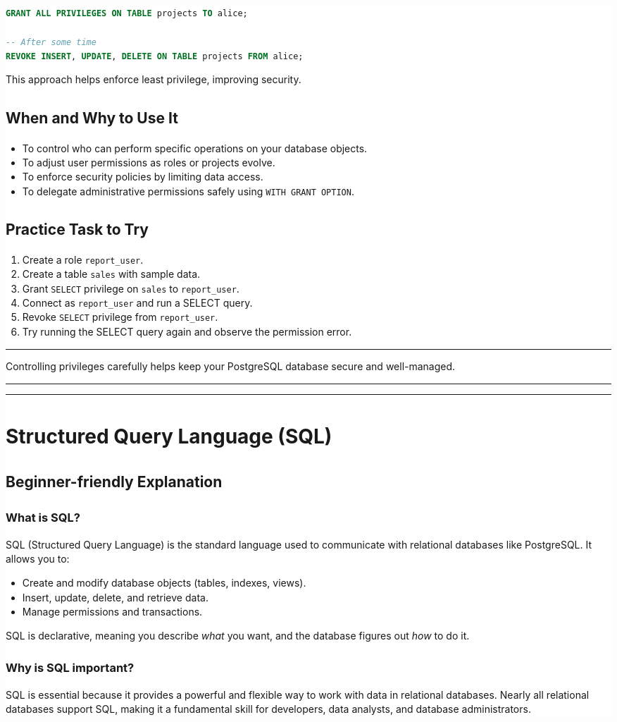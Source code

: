```sql
GRANT ALL PRIVILEGES ON TABLE projects TO alice;

-- After some time
REVOKE INSERT, UPDATE, DELETE ON TABLE projects FROM alice;
```

This approach helps enforce least privilege, improving security.

## When and Why to Use It

- To control who can perform specific operations on your database objects.
- To adjust user permissions as roles or projects evolve.
- To enforce security policies by limiting data access.
- To delegate administrative permissions safely using `WITH GRANT OPTION`.

## Practice Task to Try

1. Create a role `report_user`.
2. Create a table `sales` with sample data.
3. Grant `SELECT` privilege on `sales` to `report_user`.
4. Connect as `report_user` and run a SELECT query.
5. Revoke `SELECT` privilege from `report_user`.
6. Try running the SELECT query again and observe the permission error.

---

Controlling privileges carefully helps keep your PostgreSQL database secure and well-managed.

---

---

# Structured Query Language (SQL)

## Beginner-friendly Explanation

### What is SQL?

SQL (Structured Query Language) is the standard language used to communicate with relational databases like PostgreSQL. It allows you to:

- Create and modify database objects (tables, indexes, views).
- Insert, update, delete, and retrieve data.
- Manage permissions and transactions.

SQL is declarative, meaning you describe _what_ you want, and the database figures out _how_ to do it.

### Why is SQL important?

SQL is essential because it provides a powerful and flexible way to work with data in relational databases. Nearly all relational databases support SQL, making it a fundamental skill for developers, data analysts, and database administrators.
